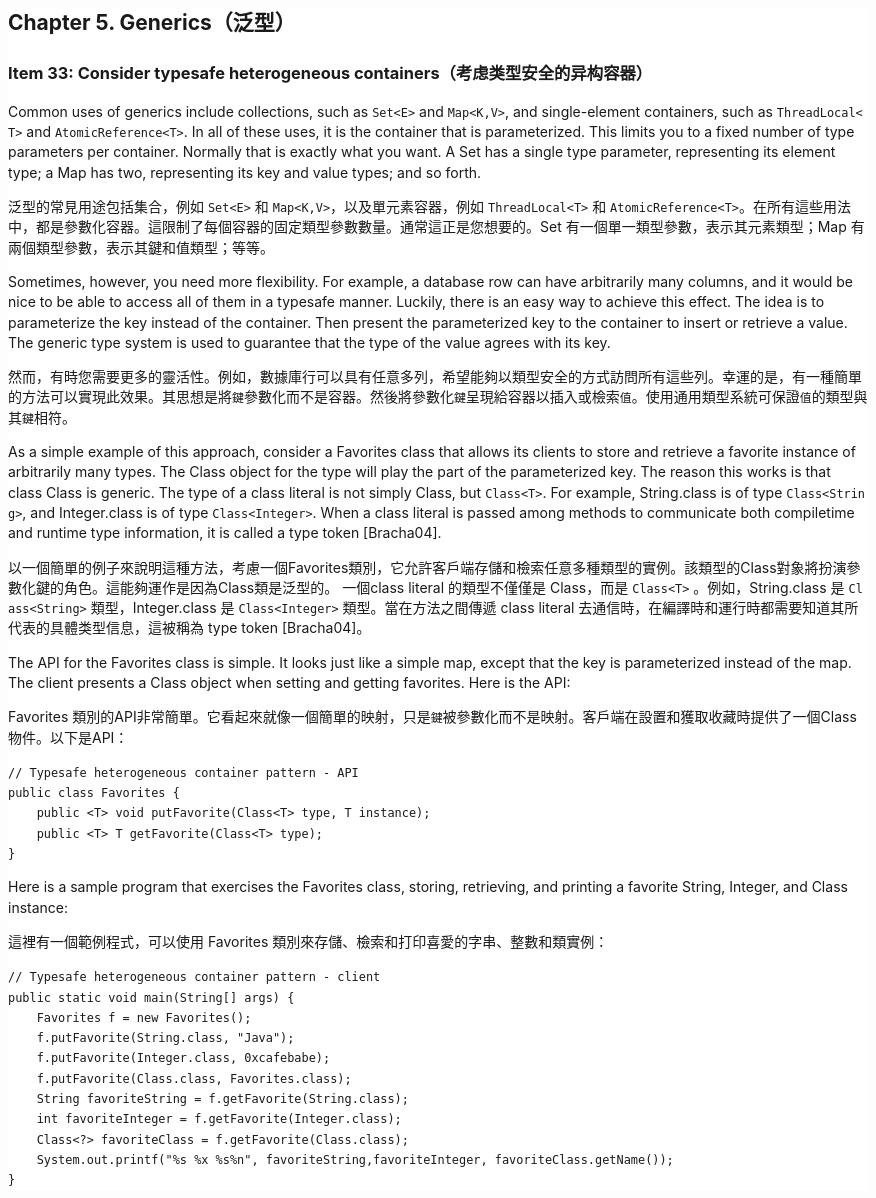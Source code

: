 ## Chapter 5. Generics（泛型）

### Item 33: Consider typesafe heterogeneous containers（考虑类型安全的异构容器）

Common uses of generics include collections, such as `Set<E>` and `Map<K,V>`, and single-element containers, such as `ThreadLocal<T>` and `AtomicReference<T>`. In all of these uses, it is the container that is parameterized. This limits you to a fixed number of type parameters per container. Normally that is exactly what you want. A Set has a single type parameter, representing its element type; a Map has two, representing its key and value types; and so forth.

泛型的常見用途包括集合，例如 `Set<E>` 和 `Map<K,V>`，以及單元素容器，例如 `ThreadLocal<T>` 和 `AtomicReference<T>`。在所有這些用法中，都是參數化容器。這限制了每個容器的固定類型參數數量。通常這正是您想要的。Set 有一個單一類型參數，表示其元素類型；Map 有兩個類型參數，表示其鍵和值類型；等等。

Sometimes, however, you need more flexibility. For example, a database row can have arbitrarily many columns, and it would be nice to be able to access all of them in a typesafe manner. Luckily, there is an easy way to achieve this effect. The idea is to parameterize the key instead of the container. Then present the parameterized key to the container to insert or retrieve a value. The generic type system is used to guarantee that the type of the value agrees with its key.

然而，有時您需要更多的靈活性。例如，數據庫行可以具有任意多列，希望能夠以類型安全的方式訪問所有這些列。幸運的是，有一種簡單的方法可以實現此效果。其思想是將`鍵`參數化而不是容器。然後將參數化`鍵`呈現給容器以插入或檢索`值`。使用通用類型系統可保證`值`的類型與其`鍵`相符。


As a simple example of this approach, consider a Favorites class that allows its clients to store and retrieve a favorite instance of arbitrarily many types. The Class object for the type will play the part of the parameterized key. The reason this works is that class Class is generic. The type of a class literal is not simply Class, but `Class<T>`. For example, String.class is of type `Class<String>`, and Integer.class is of type `Class<Integer>`. When a class literal is passed among methods to communicate both compiletime and runtime type information, it is called a type token [Bracha04].

以一個簡單的例子來說明這種方法，考慮一個Favorites類別，它允許客戶端存儲和檢索任意多種類型的實例。該類型的Class對象將扮演參數化鍵的角色。這能夠運作是因為Class類是泛型的。 一個class literal 的類型不僅僅是 Class，而是 `Class<T>` 。例如，String.class 是 `Class<String>` 類型，Integer.class 是 `Class<Integer>` 類型。當在方法之間傳遞 class literal 去通信時，在編譯時和運行時都需要知道其所代表的具體类型信息，這被稱為 type token [Bracha04]。

The API for the Favorites class is simple. It looks just like a simple map, except that the key is parameterized instead of the map. The client presents a Class object when setting and getting favorites. Here is the API:

Favorites 類別的API非常簡單。它看起來就像一個簡單的映射，只是`鍵`被參數化而不是映射。客戶端在設置和獲取收藏時提供了一個Class物件。以下是API：

```
// Typesafe heterogeneous container pattern - API
public class Favorites {
    public <T> void putFavorite(Class<T> type, T instance);
    public <T> T getFavorite(Class<T> type);
}
```

Here is a sample program that exercises the Favorites class, storing, retrieving, and printing a favorite String, Integer, and Class instance:

這裡有一個範例程式，可以使用 Favorites 類別來存儲、檢索和打印喜愛的字串、整數和類實例：

```
// Typesafe heterogeneous container pattern - client
public static void main(String[] args) {
    Favorites f = new Favorites();
    f.putFavorite(String.class, "Java");
    f.putFavorite(Integer.class, 0xcafebabe);
    f.putFavorite(Class.class, Favorites.class);
    String favoriteString = f.getFavorite(String.class);
    int favoriteInteger = f.getFavorite(Integer.class);
    Class<?> favoriteClass = f.getFavorite(Class.class);
    System.out.printf("%s %x %s%n", favoriteString,favoriteInteger, favoriteClass.getName());
}
```
